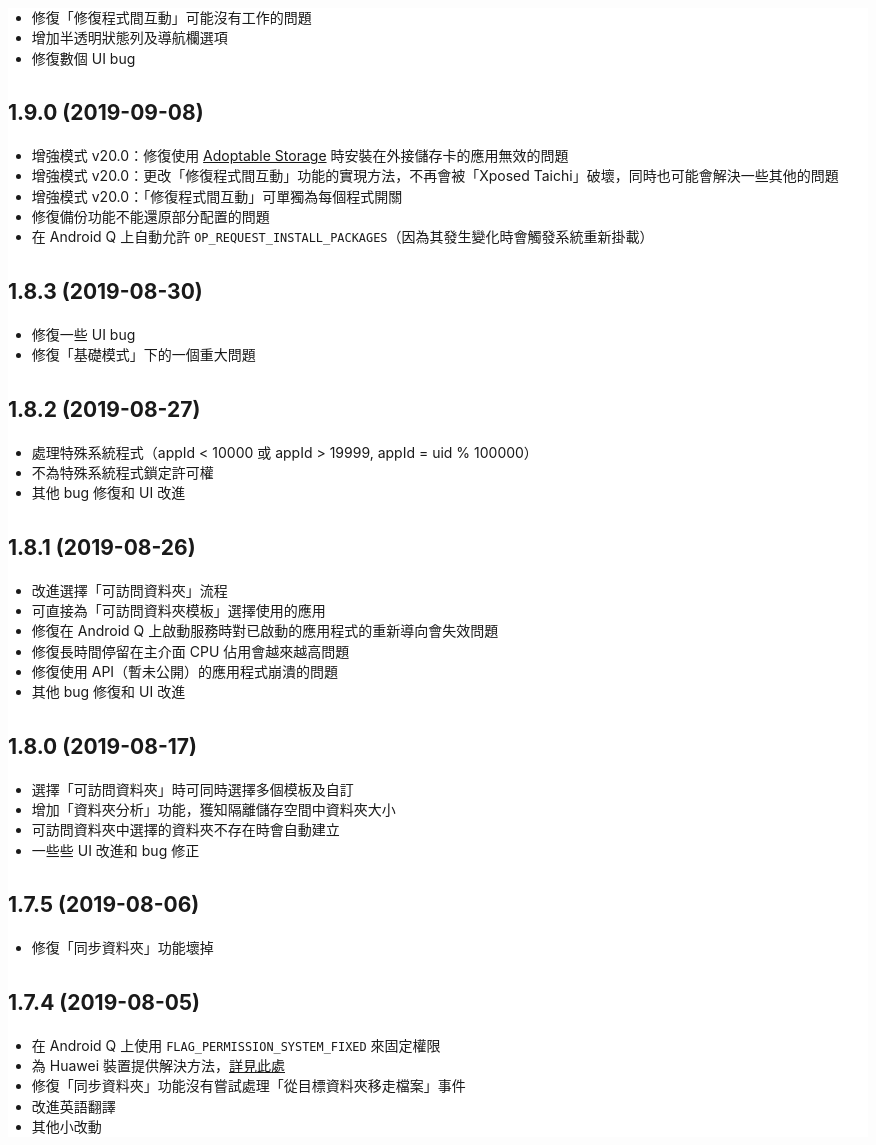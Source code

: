 - 修復「修復程式間互動」可能沒有工作的問題
- 增加半透明狀態列及導航欄選項
- 修復數個 UI bug

## 1.9.0 (2019-09-08)

- 增強模式 v20.0：修復使用 [Adoptable Storage](https://source.android.com/devices/storage/adoptable) 時安裝在外接儲存卡的應用無效的問題
- 增強模式 v20.0：更改「修復程式間互動」功能的實現方法，不再會被「Xposed Taichi」破壞，同時也可能會解決一些其他的問題
- 增強模式 v20.0：「修復程式間互動」可單獨為每個程式開關
- 修復備份功能不能還原部分配置的問題
- 在 Android Q 上自動允許 `OP_REQUEST_INSTALL_PACKAGES`（因為其發生變化時會觸發系統重新掛載）

## 1.8.3 (2019-08-30)

- 修復一些 UI bug
- 修復「基礎模式」下的一個重大問題

## 1.8.2 (2019-08-27)

- 處理特殊系統程式（appId < 10000 或 appId > 19999, appId = uid % 100000）
- 不為特殊系統程式鎖定許可權
- 其他 bug 修復和 UI 改進

## 1.8.1 (2019-08-26)

- 改進選擇「可訪問資料夾」流程
- 可直接為「可訪問資料夾模板」選擇使用的應用
- 修復在 Android Q 上啟動服務時對已啟動的應用程式的重新導向會失效問題
- 修復長時間停留在主介面 CPU 佔用會越來越高問題
- 修復使用 API（暫未公開）的應用程式崩潰的問題
- 其他 bug 修復和 UI 改進

## 1.8.0 (2019-08-17)

- 選擇「可訪問資料夾」時可同時選擇多個模板及自訂
- 增加「資料夾分析」功能，獲知隔離儲存空間中資料夾大小
- 可訪問資料夾中選擇的資料夾不存在時會自動建立
- 一些些 UI 改進和 bug 修正

## 1.7.5 (2019-08-06)

- 修復「同步資料夾」功能壞掉

## 1.7.4 (2019-08-05)

- 在 Android Q 上使用 `FLAG_PERMISSION_SYSTEM_FIXED` 來固定權限
- 為 Huawei 裝置提供解決方法，[詳見此處](./guide/compatibility/huawei.html)
- 修復「同步資料夾」功能沒有嘗試處理「從目標資料夾移走檔案」事件
- 改進英語翻譯
- 其他小改動
